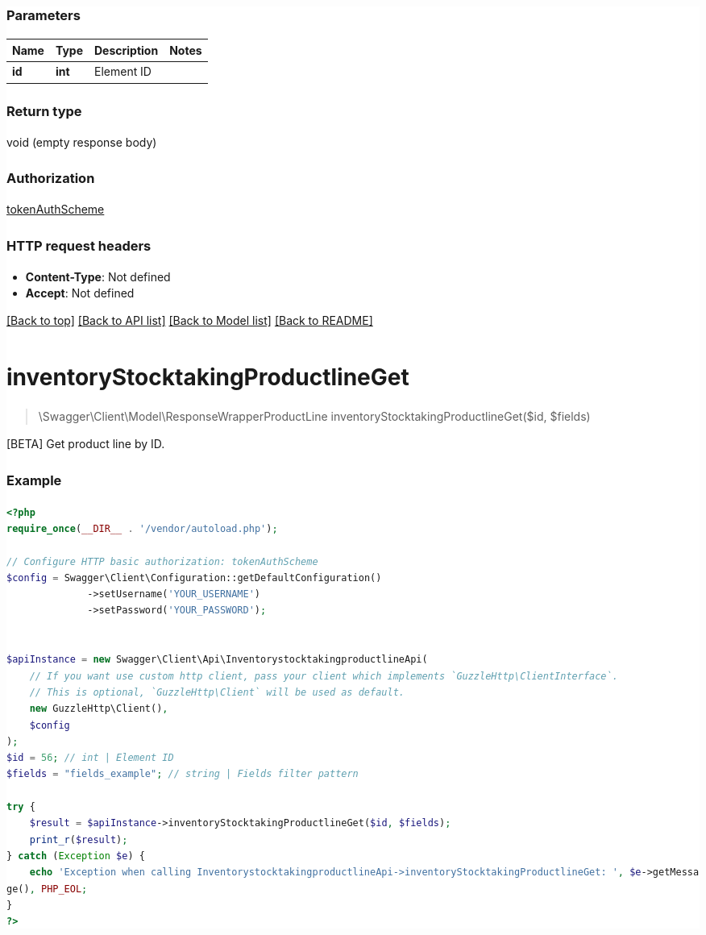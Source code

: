 ### Parameters

Name | Type | Description  | Notes
------------- | ------------- | ------------- | -------------
 **id** | **int**| Element ID |

### Return type

void (empty response body)

### Authorization

[tokenAuthScheme](../../README.md#tokenAuthScheme)

### HTTP request headers

 - **Content-Type**: Not defined
 - **Accept**: Not defined

[[Back to top]](#) [[Back to API list]](../../README.md#documentation-for-api-endpoints) [[Back to Model list]](../../README.md#documentation-for-models) [[Back to README]](../../README.md)

# **inventoryStocktakingProductlineGet**
> \Swagger\Client\Model\ResponseWrapperProductLine inventoryStocktakingProductlineGet($id, $fields)

[BETA] Get product line by ID.



### Example
```php
<?php
require_once(__DIR__ . '/vendor/autoload.php');

// Configure HTTP basic authorization: tokenAuthScheme
$config = Swagger\Client\Configuration::getDefaultConfiguration()
              ->setUsername('YOUR_USERNAME')
              ->setPassword('YOUR_PASSWORD');


$apiInstance = new Swagger\Client\Api\InventorystocktakingproductlineApi(
    // If you want use custom http client, pass your client which implements `GuzzleHttp\ClientInterface`.
    // This is optional, `GuzzleHttp\Client` will be used as default.
    new GuzzleHttp\Client(),
    $config
);
$id = 56; // int | Element ID
$fields = "fields_example"; // string | Fields filter pattern

try {
    $result = $apiInstance->inventoryStocktakingProductlineGet($id, $fields);
    print_r($result);
} catch (Exception $e) {
    echo 'Exception when calling InventorystocktakingproductlineApi->inventoryStocktakingProductlineGet: ', $e->getMessage(), PHP_EOL;
}
?>
```
